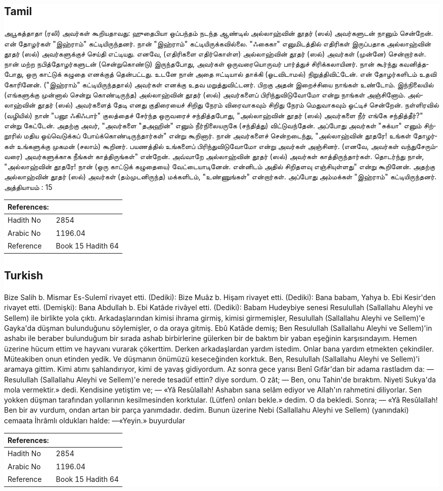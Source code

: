 ## Tamil


<div dir="ltr" lang="ta" style={{fontSize:'larger',backgroundColor:'#f8f9fa',padding:20}}>
அபூகத்தாதா (ரலி) அவர்கள் கூறியதாவது: ஹுதைபியா ஒப்பந்தம் நடந்த ஆண்டில் அல்லாஹ்வின் தூதர் (ஸல்) அவர்களுடன் நானும் சென்றேன். என் தோழர்கள் "இஹ்ராம்" கட்டியிருந்தனர். நான் "இஹ்ராம்" கட்டியிருக்கவில்லை. "ஃகைகா" எனுமிடத்தில் எதிரிகள் இருப்பதாக அல்லாஹ்வின் தூதர் (ஸல்) அவர்களுக்குச் செய்தி எட்டியது. எனவே, (எதிரிகளை எதிர்கொள்ள) அல்லாஹ்வின் தூதர் (ஸல்) அவர்கள் (முன்னே) சென்றார்கள். நான் மற்ற நபித்தோழர்களுடன் (சென்றுகொண்டு) இருந்தபோது, அவர்கள் ஒருவரையொருவர் பார்த்துச் சிரிக்கலாயினர். நான் கூர்ந்து கவனித்தபோது, ஒரு காட்டுக் கழுதை எனக்குத் தென்பட்டது. உடனே நான் அதை ஈட்டியால் தாக்கி (ஓடவிடாமல்) நிறுத்திவிட்டேன். என் தோழர்களிடம் உதவி கோரினேன். ("இஹ்ராம்" கட்டியிருந்ததால்) அவர்கள் எனக்கு உதவ மறுத்துவிட்டனர். பிறகு அதன் இறைச்சியை நாங்கள் உண்டோம். இந்நிலையில் (எங்களுக்கு முன்னால் சென்று கொண்டிருந்த) அல்லாஹ்வின் தூதர் (ஸல்) அவர்களைப் பிரிந்துவிடுவோமோ என்று நாங்கள் அஞ்சினோம். அல்லாஹ்வின் தூதர் (ஸல்) அவர்களைத் தேடி எனது குதிரையைச் சிறிது நேரம் விரைவாகவும் சிறிது நேரம் மெதுவாகவும் ஓட்டிச் சென்றேன். நள்ளிரவில் (வழியில்) நான் "பனூ ஃகிஃபார்" குலத்தைச் சேர்ந்த ஒருவரைச் சந்தித்தபோது, "அல்லாஹ்வின் தூதர் (ஸல்) அவர்களை நீர் எங்கே சந்தித்தீர்?" என்று கேட்டேன். அதற்கு அவர், "அவர்களை "தஅஹின்" எனும் நீர்நிலையருகே (சந்தித்து) விட்டுவந்தேன். அப்போது அவர்கள் "சுக்யா" எனும் சிற்றூரில் மதிய ஓய்வெடுக்கப் போய்க்கொண்டிருந்தார்கள்" என்று கூறினார். நான் அவர்களைச் சென்றடைந்து, "அல்லாஹ்வின் தூதரே! உங்கள் தோழர்கள் உங்களுக்கு முகமன் (சலாம்) கூறினர். பயணத்தில் உங்களைப் பிரிந்துவிடுவோமோ என்று அவர்கள் அஞ்சினர். (எனவே, அவர்கள் வந்துசேரும்வரை) அவர்களுக்காக நீங்கள் காத்திருங்கள்" என்றேன். அவ்வாறே அல்லாஹ்வின் தூதர் (ஸல்) அவர்கள் காத்திருந்தார்கள். தொடர்ந்து நான், "அல்லாஹ்வின் தூதரே! நான் (ஒரு காட்டுக் கழுதையை) வேட்டையாடினேன். என்னிடம் அதில் சிறிதளவு எஞ்சியுள்ளது" என்று கூறினேன். அதற்கு அல்லாஹ்வின் தூதர் (ஸல்) அவர்கள் (தம்முடனிருந்த) மக்களிடம், "உண்ணுங்கள்" என்றார்கள். அப்போது அம்மக்கள் "இஹ்ராம்" கட்டியிருந்தனர். அத்தியாயம் : 15
</div>
<div style={{backgroundColor:'#f8f9fa',padding:20, marginBottom: 10}}><table> <thead> <tr> <th>References:</th> <th></th> </tr> </thead> <tbody><tr><td>Hadith No</td><td>2854</td></tr><tr><td>Arabic No</td><td>1196.04</td></tr><tr><td>Reference</td><td>Book 15 Hadith 64</td></tr></tbody></table></div>

## Turkish


<div dir="ltr" lang="tr" style={{fontSize:'larger',backgroundColor:'#f8f9fa',padding:20}}>
Bize Salih b. Mismar Es-Sulemî rivayet etti. (Dediki): Bize Muâz b. Hişam rivayet etti. (Dediki): Bana babam, Yahya b. Ebi Kesir'den rivayet etti. (Demişki): Bana Abdullah b. Ebi Katâde rivâyel etti. (Dediki): Babam Hudeybiye senesi Resulullah (Sallallahu Aleyhi ve Sellem) ile birlikte yola çıktı. Arkadaşlarından kimisi ihrama girmiş, kimisi girmemişler, Resulullah (Sallallahu Aleyhi ve Sellem)'e Gayka'da düşman bulunduğunu söylemişler, o da oraya gitmiş. Ebû Katâde demiş; Ben Resulullah (Sallallahu Aleyhi ve Sellem)'in ashabı ile beraber bulunduğum bir sırada ashab birbirlerine gülerken bir de baktım bir yaban eşeğinin karşısındayım. Hemen üzerine hücum ettim ve hayvanı vurarak çökerttim. Derken arkadaşlardan yardım istedim. Onlar bana yardım etmekten çekindiler. Müteakiben onun etinden yedik. Ve düşmanın önümüzü keseceğinden korktuk. Ben, Resulullah (Sallallahu Aleyhi ve Sellem)'i aramaya gittim. Kimi atımı şahlandırıyor, kimi de yavaş gidiyordum. Az sonra gece yarısı Benî Gıfâr'dan bir adama rastladım da: — Resulullah (Sallallahu Aleyhi ve Sellem)'e nerede tesadüf ettin? diye sordum. O zât; — Ben, onu Tahin'de bıraktım. Niyeti Sukya'da mola vermektir.» dedi. Kendisine yetiştim ve; — «Yâ Resûlallah! Ashabın sana selâm ediyor ve Allah'ın rahmetini diliyorlar. Sen yokken düşman tarafından yollarının kesilmesinden korktular. (Lütfen) onları bekle.» dedim. O da bekledi. Sonra; — «Yâ Resûlallah! Ben bir av vurdum, ondan artan bir parça yanımdadır. dedim. Bunun üzerine Nebi (Sallallahu Aleyhi ve Sellem) (yanındaki) cemaata İhrâmlı oldukları halde: —«Yeyin.» buyurdular
</div>
<div style={{backgroundColor:'#f8f9fa',padding:20, marginBottom: 10}}><table> <thead> <tr> <th>References:</th> <th></th> </tr> </thead> <tbody><tr><td>Hadith No</td><td>2854</td></tr><tr><td>Arabic No</td><td>1196.04</td></tr><tr><td>Reference</td><td>Book 15 Hadith 64</td></tr></tbody></table></div>
